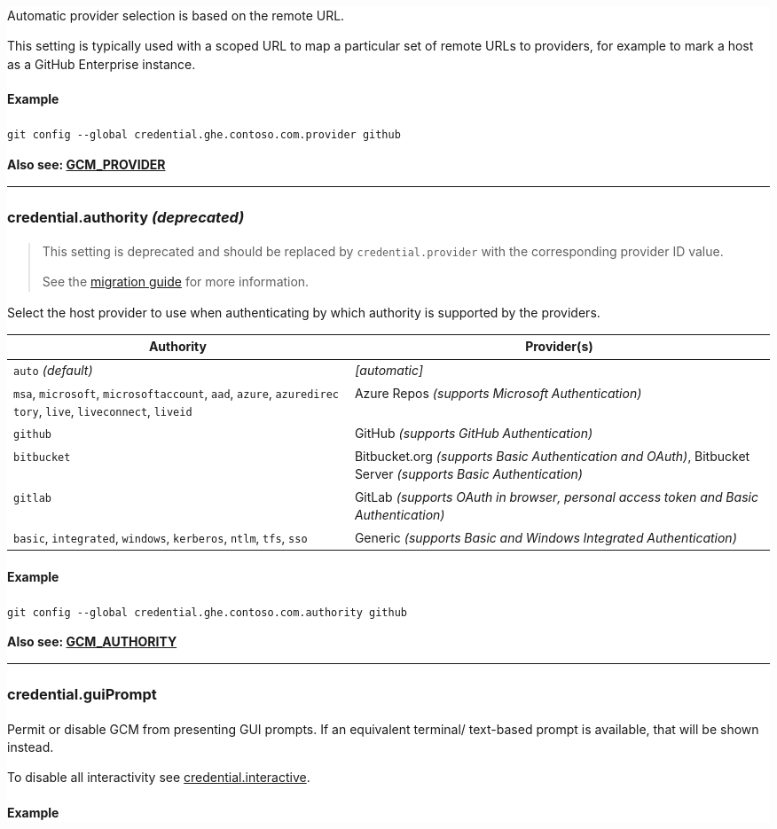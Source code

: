 Automatic provider selection is based on the remote URL.

This setting is typically used with a scoped URL to map a particular set of
remote URLs to providers, for example to mark a host as a GitHub Enterprise
instance.

#### Example

```shell
git config --global credential.ghe.contoso.com.provider github
```

**Also see: [GCM_PROVIDER][gcm-provider]**

---

### credential.authority _(deprecated)_

> This setting is deprecated and should be replaced by `credential.provider`
> with the corresponding provider ID value.
>
> See the [migration guide][provider-migrate] for more information.

Select the host provider to use when authenticating by which authority is
supported by the providers.

Authority|Provider(s)
-|-
`auto` _(default)_|_\[automatic\]_
`msa`, `microsoft`, `microsoftaccount`, `aad`, `azure`, `azuredirectory`, `live`, `liveconnect`, `liveid`|Azure Repos _(supports Microsoft Authentication)_
`github`|GitHub _(supports GitHub Authentication)_
`bitbucket`|Bitbucket.org _(supports Basic Authentication and OAuth)_, Bitbucket Server _(supports Basic Authentication)_
`gitlab`|GitLab _(supports OAuth in browser, personal access token and Basic Authentication)_
`basic`, `integrated`, `windows`, `kerberos`, `ntlm`, `tfs`, `sso`|Generic _(supports Basic and Windows Integrated Authentication)_

#### Example

```shell
git config --global credential.ghe.contoso.com.authority github
```

**Also see: [GCM_AUTHORITY][gcm-authority]**

---

### credential.guiPrompt

Permit or disable GCM from presenting GUI prompts. If an equivalent terminal/
text-based prompt is available, that will be shown instead.

To disable all interactivity see [credential.interactive][credential-interactive].

#### Example


[auto-detection]: autodetect.md
[azure-tokens]: azrepos-users-and-tokens.md
[use-http-path]: https://git-scm.com/docs/gitcredentials/#Documentation/gitcredentials.txt-useHttpPath
[credential-credentialstore]: #credentialcredentialstore
[credential-dpapistorepath]: #credentialdpapistorepath
[credential-interactive]: #credentialinteractive
[credential-msauthusebroker]: #credentialmsauthusebroker-experimental
[credential-plaintextstorepath]: #credentialplaintextstorepath
[credential-cache]: https://git-scm.com/docs/git-credential-cache
[cred-stores]: credstores.md
[devbox]: https://azure.microsoft.com/en-us/products/dev-box
[enterprise-config]: enterprise-config.md
[envars]: environment.md
[freedesktop-ss]: https://specifications.freedesktop.org/secret-service/
[gcm-allow-windowsauth]: environment.md#GCM_ALLOW_WINDOWSAUTH
[gcm-authority]: environment.md#GCM_AUTHORITY-deprecated
[gcm-autodetect-timeout]: environment.md#GCM_AUTODETECT_TIMEOUT
[gcm-azrepos-credentialtype]: environment.md#GCM_AZREPOS_CREDENTIALTYPE
[gcm-bitbucket-always-refresh-credentials]: environment.md#GCM_BITBUCKET_ALWAYS_REFRESH_CREDENTIALS
[gcm-bitbucket-authmodes]: environment.md#GCM_BITBUCKET_AUTHMODES
[gcm-credential-cache-options]: environment.md#GCM_CREDENTIAL_CACHE_OPTIONS
[gcm-credential-store]: environment.md#GCM_CREDENTIAL_STORE
[gcm-debug]: environment.md#GCM_DEBUG
[gcm-dpapi-store-path]: environment.md#GCM_DPAPI_STORE_PATH
[gcm-github-accountfiltering]: environment.md#GCM_GITHUB_ACCOUNTFILTERING
[gcm-github-authmodes]: environment.md#GCM_GITHUB_AUTHMODES
[gcm-gui-prompt]: environment.md#GCM_GUI_PROMPT
[gcm-http-proxy]: environment.md#GCM_HTTP_PROXY-deprecated
[gcm-interactive]: environment.md#GCM_INTERACTIVE
[gcm-msauth-flow]: environment.md#GCM_MSAUTH_FLOW
[gcm-msauth-usebroker]: environment.md#GCM_MSAUTH_USEBROKER-experimental
[gcm-msauth-usedefaultaccount]: environment.md#GCM_MSAUTH_USEDEFAULTACCOUNT-experimental
[gcm-namespace]: environment.md#GCM_NAMESPACE
[gcm-plaintext-store-path]: environment.md#GCM_PLAINTEXT_STORE_PATH
[gcm-provider]: environment.md#GCM_PROVIDER
[gcm-trace]: environment.md#GCM_TRACE
[gcm-trace-secrets]: environment.md#GCM_TRACE_SECRETS
[gcm-trace-msauth]: environment.md#GCM_TRACE_MSAUTH
[github-emu]: https://docs.github.com/en/enterprise-cloud@latest/admin/identity-and-access-management/using-enterprise-managed-users-for-iam/about-enterprise-managed-users
[usage]: usage.md
[git-config-http-proxy]: https://git-scm.com/docs/git-config#Documentation/git-config.txt-httpproxy
[http-proxy]: netconfig.md#http-proxy
[autodetect]: autodetect.md
[libsecret]: https://wiki.gnome.org/Projects/Libsecret
[provider-migrate]: migration.md#gcm_authority
[cache-options]: https://git-scm.com/docs/git-credential-cache#_options
[pass]: https://www.passwordstore.org/
[trace2-normal-docs]: https://git-scm.com/docs/api-trace2#_the_normal_format_target
[trace2-normal-env]: environment.md#GIT_TRACE2
[trace2-event-docs]: https://git-scm.com/docs/api-trace2#_the_event_format_target
[trace2-event-env]: environment.md#GIT_TRACE2_EVENT
[trace2-performance-docs]: https://git-scm.com/docs/api-trace2#_the_performance_format_target
[trace2-performance-env]: environment.md#GIT_TRACE2_PERF
[wam]: windows-broker.md